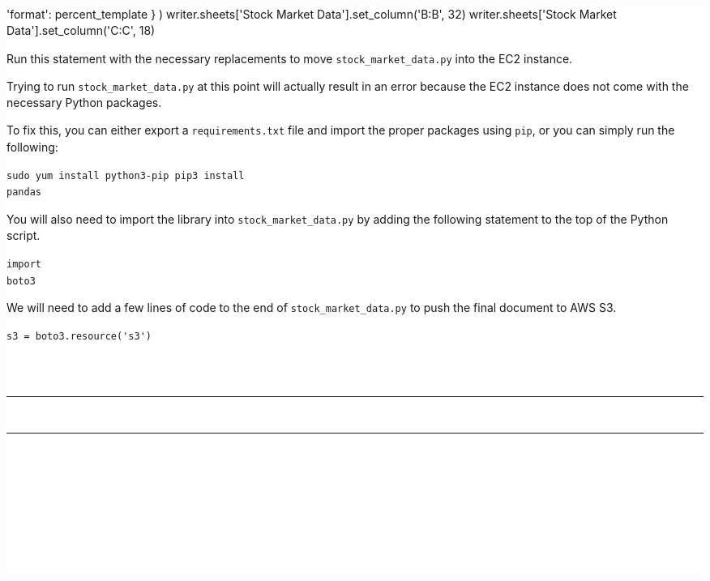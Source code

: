 'format':   percent_template
}
)
writer.sheets['Stock Market Data'].set_column('B:B', 32)
writer.sheets['Stock Market Data'].set_column('C:C', 18)
</code></pre><p>Run this statement with the necessary replacements to move <code>stock_market_data.py</code> into the EC2 instance. </p><p>Trying to run <code>stock_market_data.py</code> at this point will actually result in an error because the EC2 instance does not come with the necessary Python packages. </p><p>To fix this, you can either export a <code>requirements.txt</code> file and import the proper packages using <code>pip</code>, or you can simply run the following:</p><pre><code>sudo yum install python3-pip
pip3 install pandas
</code></pre><p>You will also need to import the library into <code>stock_market_data.py</code> by adding the following statement to the top of the Python script.</p><pre><code class="language-python">import boto3</code></pre><p>We will need to add a few lines of code to the end of <code>stock_market_data.py</code> to push the final document to AWS S3.</p><pre><code class="language-python">s3 = boto3.resource('s3')
</div>
<hr>
<hr>
</section>
</article>
</div>
</main>
</div>


